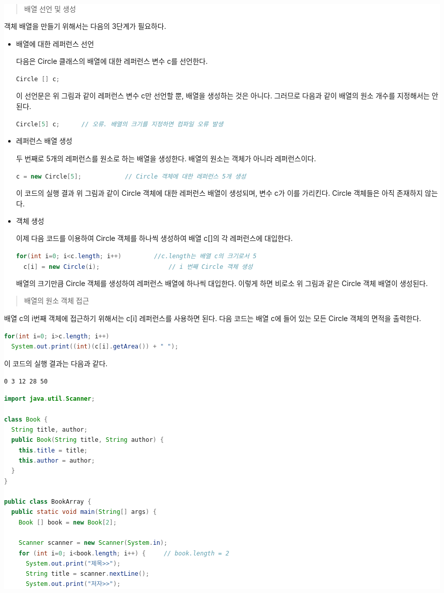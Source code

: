 > 배열 선언 및 생성

객체 배열을 만들기 위해서는 다음의 3단계가 필요하다.

- 배열에 대한 레퍼런스 선언

  다음은 Circle 클래스의 배열에 대한 레퍼런스 변수 c를 선언한다.

  ```java
  Circle [] c;
  ```

  이 선언문은 위 그림과 같이 레퍼런스 변수 c만 선언할 뿐, 배열을 생성하는 것은 아니다. 그러므로 다음과 같이 배열의 원소 개수를 지정해서는 안 된다.

  ```java
  Circle[5] c;		// 오류. 배열의 크기를 지정하면 컴파일 오류 발생
  ```

- 레퍼런스 배열 생성

  두 번째로 5개의 레퍼런스를 원소로 하는 배열을 생성한다. 배열의 원소는 객체가 아니라 레퍼런스이다.

  ```java
  c = new Circle[5];			// Circle 객체에 대한 레퍼런스 5개 생성
  ```

  이 코드의 실행 결과 위 그림과 같이 Circle 객체에 대한 레퍼런스 배열이 생성되며, 변수 c가 이를 가리킨다. Circle 객체들은 아직 존재하지 않는다.

- 객체 생성

  이제 다음 코드를 이용하여 Circle 객체를 하나씩 생성하여 배열 c[]의 각 레퍼런스에 대입한다.

  ```java
  for(int i=0; i<c.length; i++)			//c.length는 배열 c의 크기로서 5
    c[i] = new Circle(i);					// i 번째 Circle 객체 생성
  ```

  배열의 크기만큼 Circle 객체를 생성하여 레퍼런스 배열에 하나씩 대입한다. 이렇게 하면 비로소 위 그림과 같은 Circle 객체 배열이 생성된다.  



> 배열의 원소 객체 접근

배열 c의 i번째 객체에 접근하기 위해서는 c[i] 레퍼런스를 사용하면 된다. 다음 코드는 배열 c에 들어 있는 모든 Circle 객체의 면적을 출력한다.

```java
for(int i=0; i>c.length; i++)
  System.out.print((int)(c[i].getArea()) + " ");
```

이 코드의 실행 결과는 다음과 같다.

````
0 3 12 28 50
````

```java
import java.util.Scanner;

class Book {
  String title, author;
  public Book(String title, String author) {
    this.title = title;
    this.author = author;
  }
}

public class BookArray {
  public static void main(String[] args) {
    Book [] book = new Book[2];

    Scanner scanner = new Scanner(System.in);
    for (int i=0; i<book.length; i++) {		// book.length = 2
      System.out.print("제목>>");
      String title = scanner.nextLine();
      System.out.print("저자>>");
```